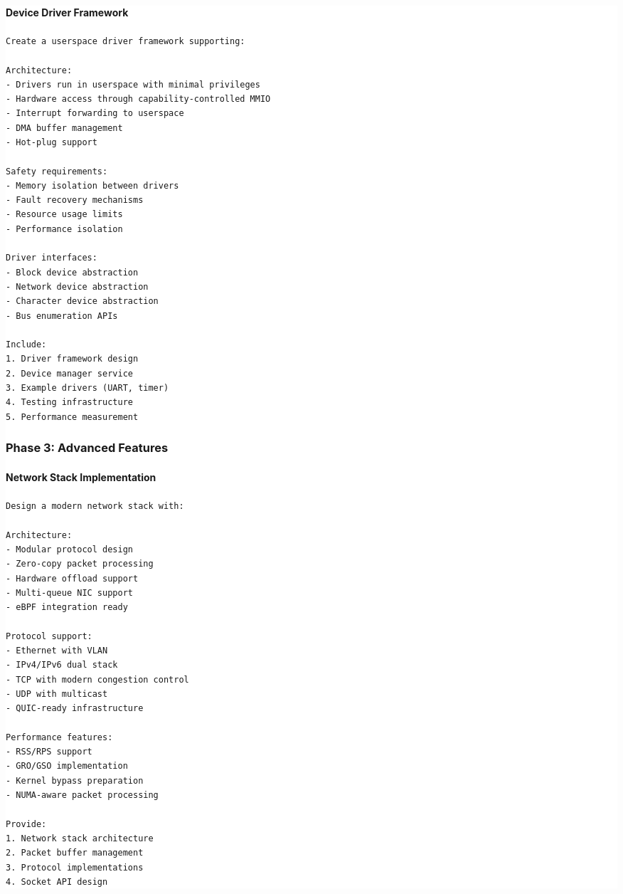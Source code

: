 #### Device Driver Framework

```
Create a userspace driver framework supporting:

Architecture:
- Drivers run in userspace with minimal privileges
- Hardware access through capability-controlled MMIO
- Interrupt forwarding to userspace
- DMA buffer management
- Hot-plug support

Safety requirements:
- Memory isolation between drivers
- Fault recovery mechanisms
- Resource usage limits
- Performance isolation

Driver interfaces:
- Block device abstraction
- Network device abstraction
- Character device abstraction
- Bus enumeration APIs

Include:
1. Driver framework design
2. Device manager service
3. Example drivers (UART, timer)
4. Testing infrastructure
5. Performance measurement
```

### Phase 3: Advanced Features

#### Network Stack Implementation

```
Design a modern network stack with:

Architecture:
- Modular protocol design
- Zero-copy packet processing
- Hardware offload support
- Multi-queue NIC support
- eBPF integration ready

Protocol support:
- Ethernet with VLAN
- IPv4/IPv6 dual stack
- TCP with modern congestion control
- UDP with multicast
- QUIC-ready infrastructure

Performance features:
- RSS/RPS support
- GRO/GSO implementation
- Kernel bypass preparation
- NUMA-aware packet processing

Provide:
1. Network stack architecture
2. Packet buffer management
3. Protocol implementations
4. Socket API design
```